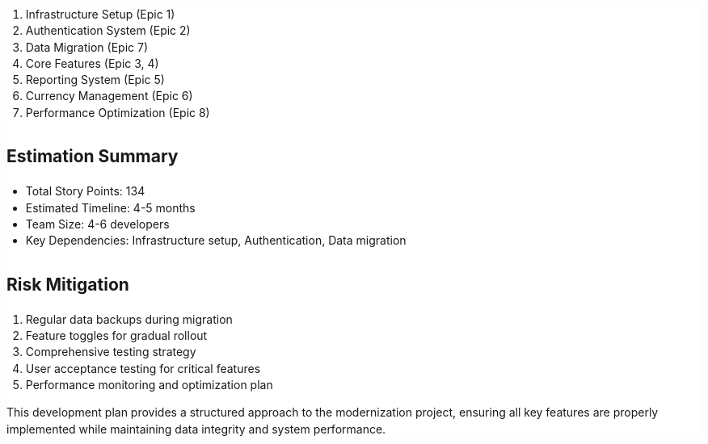 1. Infrastructure Setup (Epic 1)
2. Authentication System (Epic 2)
3. Data Migration (Epic 7)
4. Core Features (Epic 3, 4)
5. Reporting System (Epic 5)
6. Currency Management (Epic 6)
7. Performance Optimization (Epic 8)

## Estimation Summary
- Total Story Points: 134
- Estimated Timeline: 4-5 months
- Team Size: 4-6 developers
- Key Dependencies: Infrastructure setup, Authentication, Data migration

## Risk Mitigation
1. Regular data backups during migration
2. Feature toggles for gradual rollout
3. Comprehensive testing strategy
4. User acceptance testing for critical features
5. Performance monitoring and optimization plan

This development plan provides a structured approach to the modernization project, ensuring all key features are properly implemented while maintaining data integrity and system performance.